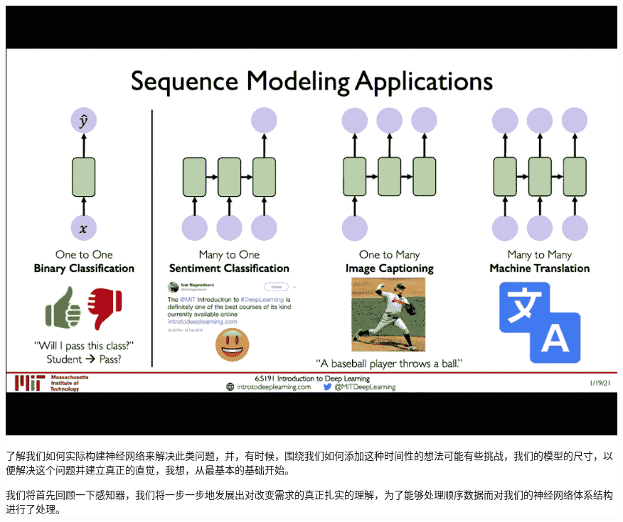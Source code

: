 ![](img/2b409bc3a644ac1132a0970a409a9fab_7.png)

了解我们如何实际构建神经网络来解决此类问题，并，有时候，围绕我们如何添加这种时间性的想法可能有些挑战，我们的模型的尺寸，以便解决这个问题并建立真正的直觉，我想，从最基本的基础开始。

我们将首先回顾一下感知器，我们将一步一步地发展出对改变需求的真正扎实的理解，为了能够处理顺序数据而对我们的神经网络体系结构进行了处理。


